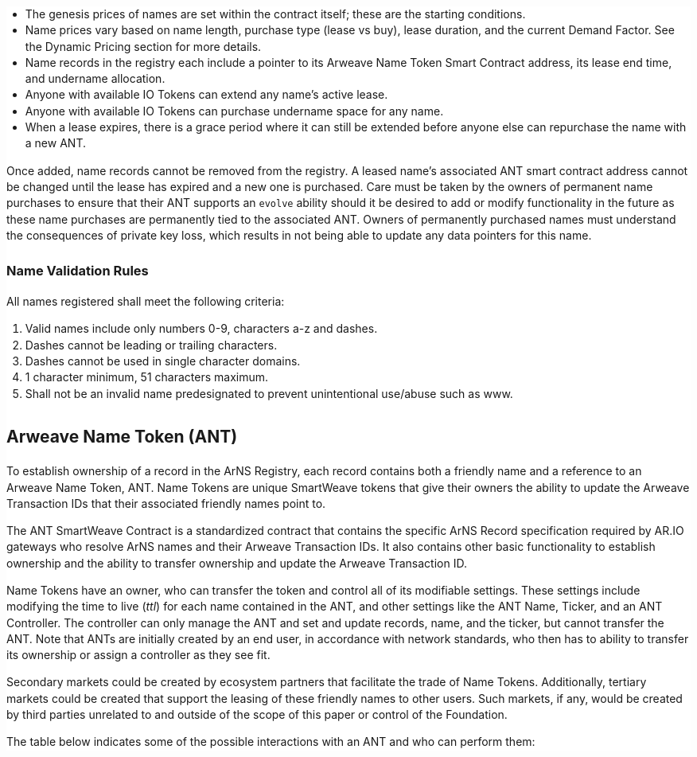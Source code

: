 - The genesis prices of names are set within the contract itself; these are the starting conditions.
- Name prices vary based on name length, purchase type (lease vs buy), lease duration, and the current Demand Factor. See the Dynamic Pricing section for more details.
- Name records in the registry each include a pointer to its Arweave Name Token Smart Contract address, its lease end time, and undername allocation.
- Anyone with available IO Tokens can extend any name’s active lease.
- Anyone with available IO Tokens can purchase undername space for any name.
- When a lease expires, there is a grace period where it can still be extended before anyone else can repurchase the name with a new ANT.

Once added, name records cannot be removed from the registry. A leased name’s associated ANT smart contract address cannot be changed until the lease has expired and a new one is purchased. Care must be taken by the owners of permanent name purchases to ensure that their ANT supports an `evolve` ability should it be desired to add or modify functionality in the future as these name purchases are permanently tied to the associated ANT. Owners of permanently purchased names must understand the consequences of private key loss, which results in not being able to update any data pointers for this name.

### Name Validation Rules

All names registered shall meet the following criteria:

1. Valid names include only numbers 0-9, characters a-z and dashes.
2. Dashes cannot be leading or trailing characters.
3. Dashes cannot be used in single character domains.
4. 1 character minimum, 51 characters maximum.
5. Shall not be an invalid name predesignated to prevent unintentional use/abuse such as www.

## Arweave Name Token (ANT)

To establish ownership of a record in the ArNS Registry, each record contains both a friendly name and a reference to an Arweave Name Token, ANT. Name Tokens are unique SmartWeave tokens that give their owners the ability to update the Arweave Transaction IDs that their associated friendly names point to.

The ANT SmartWeave Contract is a standardized contract that contains the specific ArNS Record specification required by AR.IO gateways who resolve ArNS names and their Arweave Transaction IDs. It also contains other basic functionality to establish ownership and the ability to transfer ownership and update the Arweave Transaction ID.

Name Tokens have an owner, who can transfer the token and control all of its modifiable settings. These settings include modifying the time to live (*ttl*) for each name contained in the ANT, and other settings like the ANT Name, Ticker, and an ANT Controller. The controller can only manage the ANT and set and update records, name, and the ticker, but cannot transfer the ANT. Note that ANTs are initially created by an end user, in accordance with network standards, who then has to ability to transfer its ownership or assign a controller as they see fit.

Secondary markets could be created by ecosystem partners that facilitate the trade of Name Tokens. Additionally, tertiary markets could be created that support the leasing of these friendly names to other users. Such markets, if any, would be created by third parties unrelated to and outside of the scope of this paper or control of the Foundation.

The table below indicates some of the possible interactions with an ANT and who can perform them:
